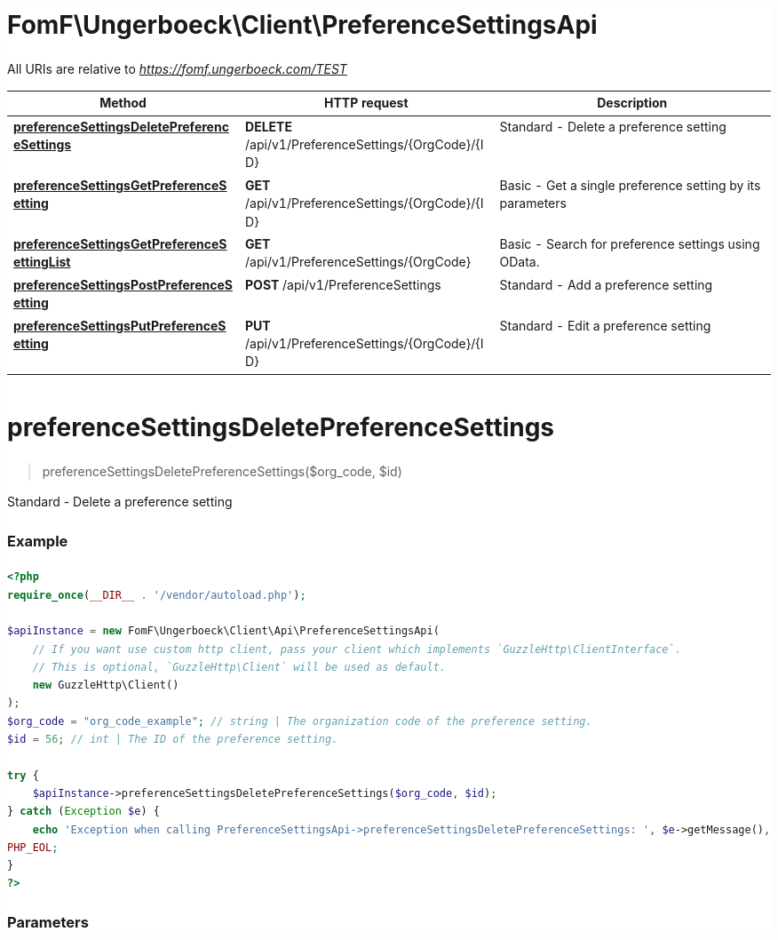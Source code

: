# FomF\Ungerboeck\Client\PreferenceSettingsApi

All URIs are relative to *https://fomf.ungerboeck.com/TEST*

Method | HTTP request | Description
------------- | ------------- | -------------
[**preferenceSettingsDeletePreferenceSettings**](PreferenceSettingsApi.md#preferenceSettingsDeletePreferenceSettings) | **DELETE** /api/v1/PreferenceSettings/{OrgCode}/{ID} | Standard - Delete a preference setting
[**preferenceSettingsGetPreferenceSetting**](PreferenceSettingsApi.md#preferenceSettingsGetPreferenceSetting) | **GET** /api/v1/PreferenceSettings/{OrgCode}/{ID} | Basic - Get a single preference setting by its parameters
[**preferenceSettingsGetPreferenceSettingList**](PreferenceSettingsApi.md#preferenceSettingsGetPreferenceSettingList) | **GET** /api/v1/PreferenceSettings/{OrgCode} | Basic - Search for preference settings using OData.
[**preferenceSettingsPostPreferenceSetting**](PreferenceSettingsApi.md#preferenceSettingsPostPreferenceSetting) | **POST** /api/v1/PreferenceSettings | Standard - Add a preference setting
[**preferenceSettingsPutPreferenceSetting**](PreferenceSettingsApi.md#preferenceSettingsPutPreferenceSetting) | **PUT** /api/v1/PreferenceSettings/{OrgCode}/{ID} | Standard - Edit a preference setting


# **preferenceSettingsDeletePreferenceSettings**
> preferenceSettingsDeletePreferenceSettings($org_code, $id)

Standard - Delete a preference setting

### Example
```php
<?php
require_once(__DIR__ . '/vendor/autoload.php');

$apiInstance = new FomF\Ungerboeck\Client\Api\PreferenceSettingsApi(
    // If you want use custom http client, pass your client which implements `GuzzleHttp\ClientInterface`.
    // This is optional, `GuzzleHttp\Client` will be used as default.
    new GuzzleHttp\Client()
);
$org_code = "org_code_example"; // string | The organization code of the preference setting.
$id = 56; // int | The ID of the preference setting.

try {
    $apiInstance->preferenceSettingsDeletePreferenceSettings($org_code, $id);
} catch (Exception $e) {
    echo 'Exception when calling PreferenceSettingsApi->preferenceSettingsDeletePreferenceSettings: ', $e->getMessage(), PHP_EOL;
}
?>
```

### Parameters
